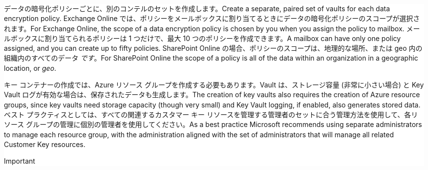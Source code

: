 <span data-ttu-id="c3eff-229">データの暗号化ポリシーごとに、別のコンテルのセットを作成します。</span><span class="sxs-lookup"><span data-stu-id="c3eff-229">Create a separate, paired set of vaults for each data encryption policy.</span></span> <span data-ttu-id="c3eff-230">Exchange Online では、ポリシーをメールボックスに割り当てるときにデータの暗号化ポリシーのスコープが選択されます。</span><span class="sxs-lookup"><span data-stu-id="c3eff-230">For Exchange Online, the scope of a data encryption policy is chosen by you when you assign the policy to mailbox.</span></span> <span data-ttu-id="c3eff-231">メールボックスに割り当てられるポリシーは 1 つだけで、最大 10 つのポリシーを作成できます。</span><span class="sxs-lookup"><span data-stu-id="c3eff-231">A mailbox can have only one policy assigned, and you can create up to fifty policies.</span></span> <span data-ttu-id="c3eff-232">SharePoint Online の場合、ポリシーのスコープは、地理的な場所、または geo 内の組織内のすべてのデータ _です_。</span><span class="sxs-lookup"><span data-stu-id="c3eff-232">For SharePoint Online the scope of a policy is all of the data within an organization in a geographic location, or _geo_.</span></span>

<span data-ttu-id="c3eff-233">キー コンテナーの作成では、Azure リソース グループを作成する必要もあります。Vault は、ストレージ容量 (非常に小さい場合) と Key Vault ログが有効な場合は、保存されたデータも生成します。</span><span class="sxs-lookup"><span data-stu-id="c3eff-233">The creation of key vaults also requires the creation of Azure resource groups, since key vaults need storage capacity (though very small) and Key Vault logging, if enabled, also generates stored data.</span></span> <span data-ttu-id="c3eff-234">ベスト プラクティスとしては、すべての関連するカスタマー キー リソースを管理する管理者のセットに合う管理方法を使用して、各リソース グループの管理に個別の管理者を使用してください。</span><span class="sxs-lookup"><span data-stu-id="c3eff-234">As a best practice Microsoft recommends using separate administrators to manage each resource group, with the administration aligned with the set of administrators that will manage all related Customer Key resources.</span></span>
  
> [!IMPORTANT]